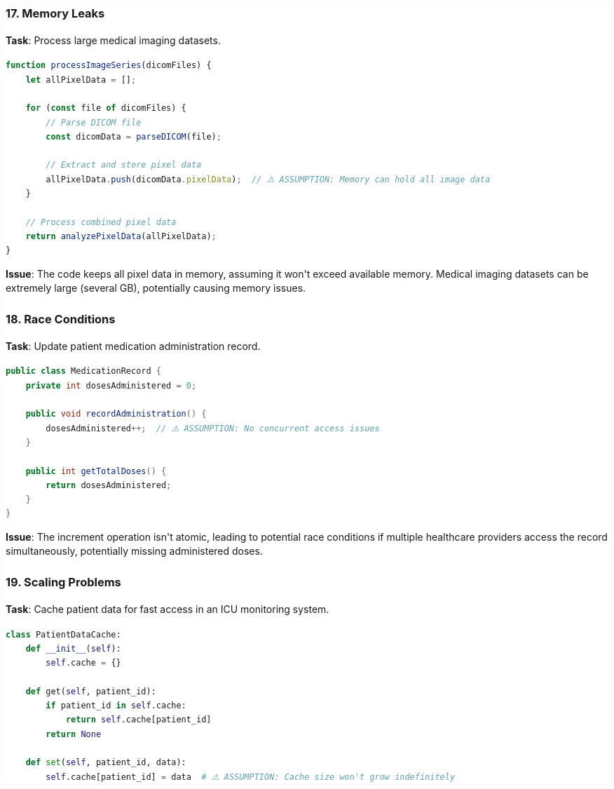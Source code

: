 ### 17. Memory Leaks

**Task**: Process large medical imaging datasets.

```javascript
function processImageSeries(dicomFiles) {
    let allPixelData = [];
    
    for (const file of dicomFiles) {
        // Parse DICOM file
        const dicomData = parseDICOM(file);
        
        // Extract and store pixel data
        allPixelData.push(dicomData.pixelData);  // ⚠️ ASSUMPTION: Memory can hold all image data
    }
    
    // Process combined pixel data
    return analyzePixelData(allPixelData);
}
```

**Issue**: The code keeps all pixel data in memory, assuming it won't exceed available memory. Medical imaging datasets can be extremely large (several GB), potentially causing memory issues.

### 18. Race Conditions

**Task**: Update patient medication administration record.

```java
public class MedicationRecord {
    private int dosesAdministered = 0;
    
    public void recordAdministration() {
        dosesAdministered++;  // ⚠️ ASSUMPTION: No concurrent access issues
    }
    
    public int getTotalDoses() {
        return dosesAdministered;
    }
}
```

**Issue**: The increment operation isn't atomic, leading to potential race conditions if multiple healthcare providers access the record simultaneously, potentially missing administered doses.

### 19. Scaling Problems

**Task**: Cache patient data for fast access in an ICU monitoring system.

```python
class PatientDataCache:
    def __init__(self):
        self.cache = {}
    
    def get(self, patient_id):
        if patient_id in self.cache:
            return self.cache[patient_id]
        return None
    
    def set(self, patient_id, data):
        self.cache[patient_id] = data  # ⚠️ ASSUMPTION: Cache size won't grow indefinitely
```
